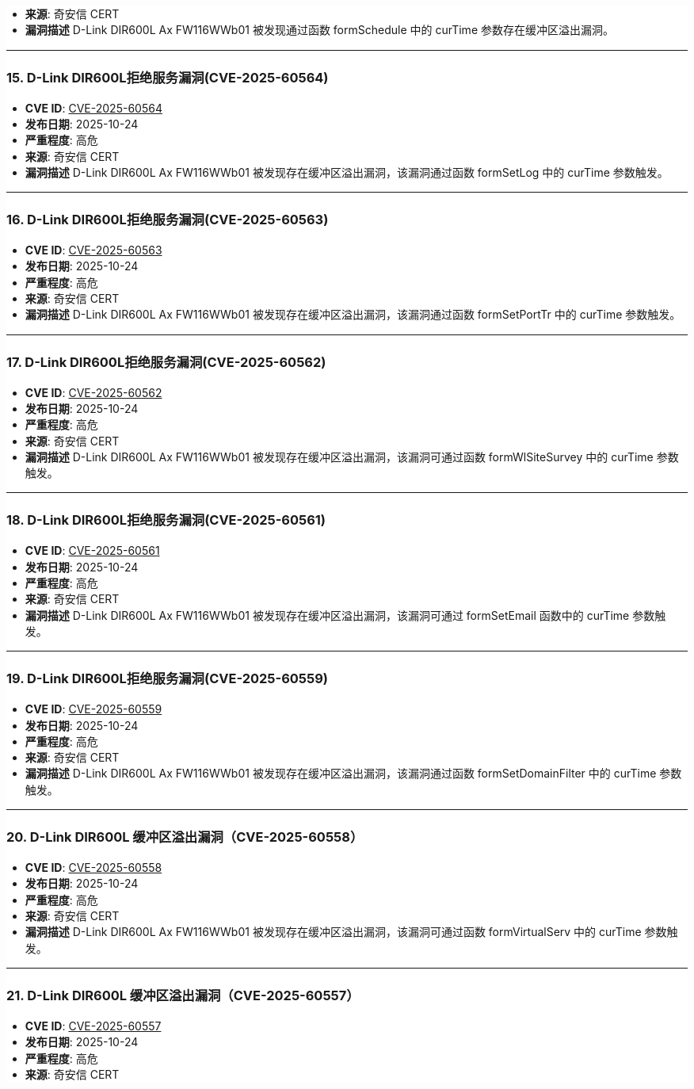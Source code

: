 - **来源**: 奇安信 CERT
- **漏洞描述**
D-Link DIR600L Ax FW116WWb01 被发现通过函数 formSchedule 中的 curTime 参数存在缓冲区溢出漏洞。
---
### 15. D-Link DIR600L拒绝服务漏洞(CVE-2025-60564)
- **CVE ID**: [CVE-2025-60564](https://cve.mitre.org/cgi-bin/cvename.cgi?name=CVE-2025-60564)
- **发布日期**: 2025-10-24
- **严重程度**: 高危
- **来源**: 奇安信 CERT
- **漏洞描述**
D-Link DIR600L Ax FW116WWb01 被发现存在缓冲区溢出漏洞，该漏洞通过函数 formSetLog 中的 curTime 参数触发。
---
### 16. D-Link DIR600L拒绝服务漏洞(CVE-2025-60563)
- **CVE ID**: [CVE-2025-60563](https://cve.mitre.org/cgi-bin/cvename.cgi?name=CVE-2025-60563)
- **发布日期**: 2025-10-24
- **严重程度**: 高危
- **来源**: 奇安信 CERT
- **漏洞描述**
D-Link DIR600L Ax FW116WWb01 被发现存在缓冲区溢出漏洞，该漏洞通过函数 formSetPortTr 中的 curTime 参数触发。
---
### 17. D-Link DIR600L拒绝服务漏洞(CVE-2025-60562)
- **CVE ID**: [CVE-2025-60562](https://cve.mitre.org/cgi-bin/cvename.cgi?name=CVE-2025-60562)
- **发布日期**: 2025-10-24
- **严重程度**: 高危
- **来源**: 奇安信 CERT
- **漏洞描述**
D-Link DIR600L Ax FW116WWb01 被发现存在缓冲区溢出漏洞，该漏洞可通过函数 formWlSiteSurvey 中的 curTime 参数触发。
---
### 18. D-Link DIR600L拒绝服务漏洞(CVE-2025-60561)
- **CVE ID**: [CVE-2025-60561](https://cve.mitre.org/cgi-bin/cvename.cgi?name=CVE-2025-60561)
- **发布日期**: 2025-10-24
- **严重程度**: 高危
- **来源**: 奇安信 CERT
- **漏洞描述**
D-Link DIR600L Ax FW116WWb01 被发现存在缓冲区溢出漏洞，该漏洞可通过 formSetEmail 函数中的 curTime 参数触发。
---
### 19. D-Link DIR600L拒绝服务漏洞(CVE-2025-60559)
- **CVE ID**: [CVE-2025-60559](https://cve.mitre.org/cgi-bin/cvename.cgi?name=CVE-2025-60559)
- **发布日期**: 2025-10-24
- **严重程度**: 高危
- **来源**: 奇安信 CERT
- **漏洞描述**
D-Link DIR600L Ax FW116WWb01 被发现存在缓冲区溢出漏洞，该漏洞通过函数 formSetDomainFilter 中的 curTime 参数触发。
---
### 20. D-Link DIR600L 缓冲区溢出漏洞（CVE-2025-60558）
- **CVE ID**: [CVE-2025-60558](https://cve.mitre.org/cgi-bin/cvename.cgi?name=CVE-2025-60558)
- **发布日期**: 2025-10-24
- **严重程度**: 高危
- **来源**: 奇安信 CERT
- **漏洞描述**
D-Link DIR600L Ax FW116WWb01 被发现存在缓冲区溢出漏洞，该漏洞可通过函数 formVirtualServ 中的 curTime 参数触发。
---
### 21. D-Link DIR600L 缓冲区溢出漏洞（CVE-2025-60557）
- **CVE ID**: [CVE-2025-60557](https://cve.mitre.org/cgi-bin/cvename.cgi?name=CVE-2025-60557)
- **发布日期**: 2025-10-24
- **严重程度**: 高危
- **来源**: 奇安信 CERT